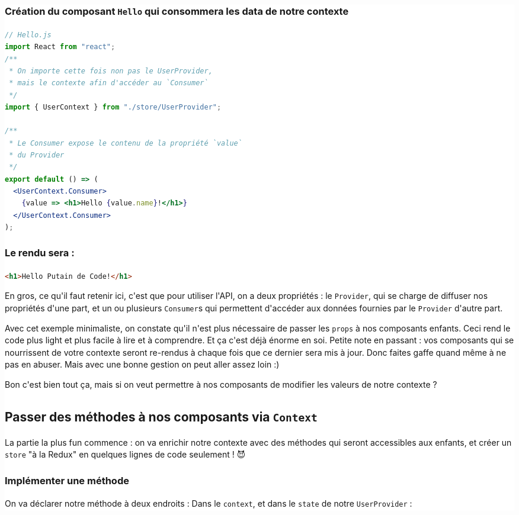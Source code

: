 ### Création du composant `Hello` qui consommera les data de notre contexte

```jsx
// Hello.js
import React from "react";
/**
 * On importe cette fois non pas le UserProvider,
 * mais le contexte afin d'accéder au `Consumer`
 */
import { UserContext } from "./store/UserProvider";

/**
 * Le Consumer expose le contenu de la propriété `value`
 * du Provider
 */
export default () => (
  <UserContext.Consumer>
    {value => <h1>Hello {value.name}!</h1>}
  </UserContext.Consumer>
);
```

### Le rendu sera :

```html
<h1>Hello Putain de Code!</h1>
```

En gros, ce qu'il faut retenir ici, c'est que pour utiliser l'API, on a deux
propriétés : le `Provider`, qui se charge de diffuser nos propriétés d'une part,
et un ou plusieurs `Consumer`s qui permettent d'accéder aux données fournies par
le `Provider` d'autre part.

Avec cet exemple minimaliste, on constate qu'il n'est plus nécessaire de passer
les `props` à nos composants enfants. Ceci rend le code plus light et plus
facile à lire et à comprendre. Et ça c'est déjà énorme en soi. Petite note en
passant : vos composants qui se nourrissent de votre contexte seront re-rendus à
chaque fois que ce dernier sera mis à jour. Donc faites gaffe quand même à ne
pas en abuser. Mais avec une bonne gestion on peut aller assez loin :)

Bon c'est bien tout ça, mais si on veut permettre à nos composants de modifier
les valeurs de notre contexte ?

## Passer des méthodes à nos composants via `Context`

La partie la plus fun commence : on va enrichir notre contexte avec des méthodes
qui seront accessibles aux enfants, et créer un `store` "à la Redux" en quelques
lignes de code seulement ! 😈

### Implémenter une méthode

On va déclarer notre méthode à deux endroits : Dans le `context`, et dans le
`state` de notre `UserProvider` :
